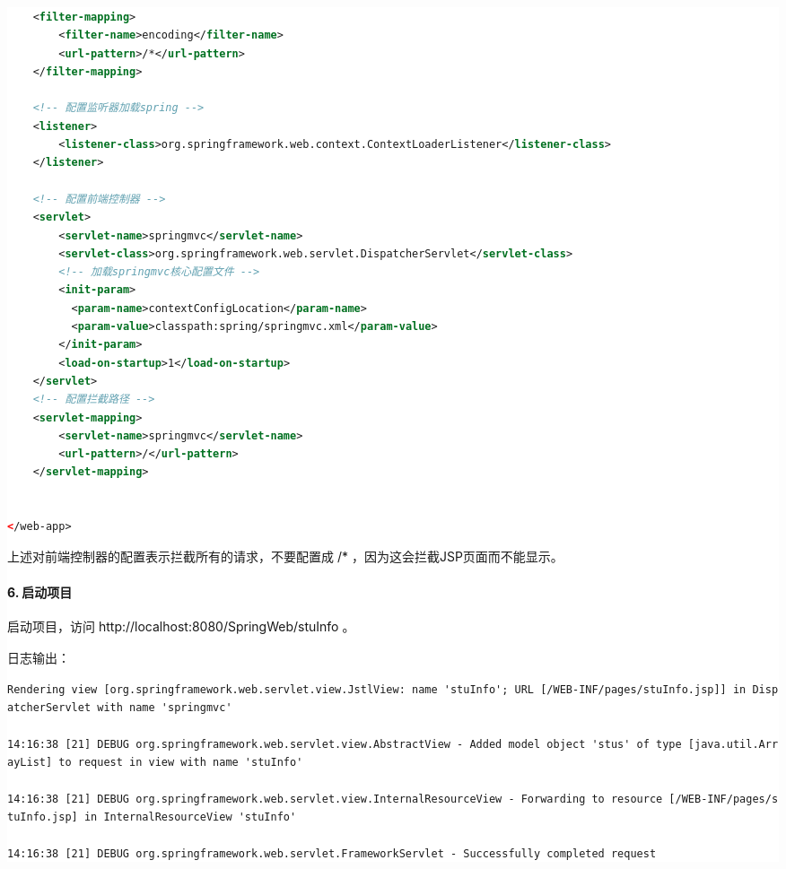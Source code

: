 ```xml
	<filter-mapping>
		<filter-name>encoding</filter-name>
		<url-pattern>/*</url-pattern>
	</filter-mapping>

	<!-- 配置监听器加载spring -->
	<listener>
		<listener-class>org.springframework.web.context.ContextLoaderListener</listener-class>
	</listener>  
	
	<!-- 配置前端控制器 -->
	<servlet>
		<servlet-name>springmvc</servlet-name>
		<servlet-class>org.springframework.web.servlet.DispatcherServlet</servlet-class>
		<!-- 加载springmvc核心配置文件 -->
	    <init-param>
	      <param-name>contextConfigLocation</param-name>
	      <param-value>classpath:spring/springmvc.xml</param-value>
	    </init-param>
	    <load-on-startup>1</load-on-startup>
	</servlet>
	<!-- 配置拦截路径 -->
    <servlet-mapping>
        <servlet-name>springmvc</servlet-name>
        <url-pattern>/</url-pattern>
    </servlet-mapping>
	
	
</web-app>

```

上述对前端控制器的配置表示拦截所有的请求，不要配置成 /* ，因为这会拦截JSP页面而不能显示。

#### 6. 启动项目

启动项目，访问 http://localhost:8080/SpringWeb/stuInfo 。

日志输出：

```language
Rendering view [org.springframework.web.servlet.view.JstlView: name 'stuInfo'; URL [/WEB-INF/pages/stuInfo.jsp]] in DispatcherServlet with name 'springmvc'

14:16:38 [21] DEBUG org.springframework.web.servlet.view.AbstractView - Added model object 'stus' of type [java.util.ArrayList] to request in view with name 'stuInfo'

14:16:38 [21] DEBUG org.springframework.web.servlet.view.InternalResourceView - Forwarding to resource [/WEB-INF/pages/stuInfo.jsp] in InternalResourceView 'stuInfo'

14:16:38 [21] DEBUG org.springframework.web.servlet.FrameworkServlet - Successfully completed request
```
